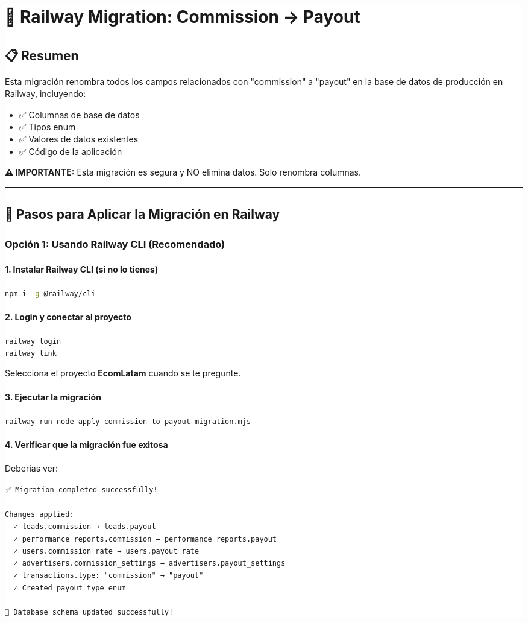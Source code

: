 # 🔄 Railway Migration: Commission → Payout

## 📋 Resumen

Esta migración renombra todos los campos relacionados con "commission" a "payout" en la base de datos de producción en Railway, incluyendo:

- ✅ Columnas de base de datos
- ✅ Tipos enum
- ✅ Valores de datos existentes
- ✅ Código de la aplicación

**⚠️ IMPORTANTE:** Esta migración es segura y NO elimina datos. Solo renombra columnas.

---

## 🚀 Pasos para Aplicar la Migración en Railway

### Opción 1: Usando Railway CLI (Recomendado)

#### 1. Instalar Railway CLI (si no lo tienes)
```bash
npm i -g @railway/cli
```

#### 2. Login y conectar al proyecto
```bash
railway login
railway link
```

Selecciona el proyecto **EcomLatam** cuando se te pregunte.

#### 3. Ejecutar la migración
```bash
railway run node apply-commission-to-payout-migration.mjs
```

#### 4. Verificar que la migración fue exitosa
Deberías ver:
```
✅ Migration completed successfully!

Changes applied:
  ✓ leads.commission → leads.payout
  ✓ performance_reports.commission → performance_reports.payout
  ✓ users.commission_rate → users.payout_rate
  ✓ advertisers.commission_settings → advertisers.payout_settings
  ✓ transactions.type: "commission" → "payout"
  ✓ Created payout_type enum

🎉 Database schema updated successfully!
```
